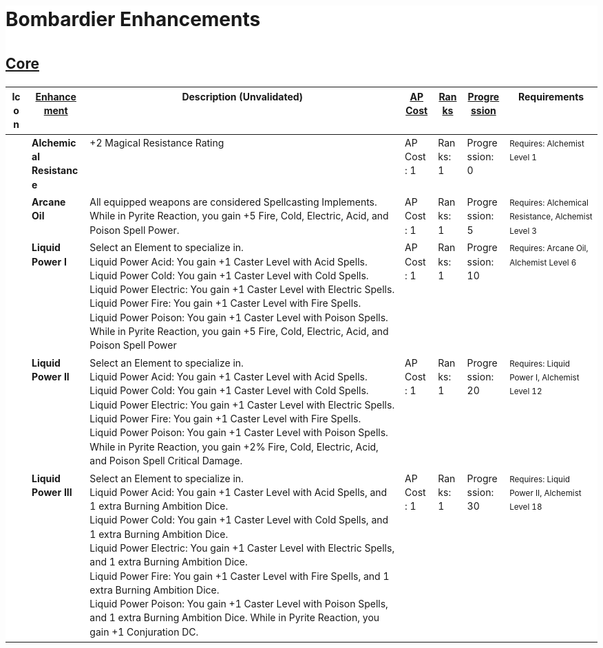 # Bombardier Enhancements

## [Core](- "setUpTier(#TEXT)")

| Icon | [ ][setUpEnhancement] [Enhancement][enhancement] | Description (Unvalidated)                                                                                                                                                                                                                                                                                                                                                                                                                                                                                                                                                                                                      | [AP Cost][apcost] | [Ranks][ranks] | [Progression][progression] | Requirements                                                      |
| ---- | ------------------------------------------------ | ------------------------------------------------------------------------------------------------------------------------------------------------------------------------------------------------------------------------------------------------------------------------------------------------------------------------------------------------------------------------------------------------------------------------------------------------------------------------------------------------------------------------------------------------------------------------------------------------------------------------------ | ----------------- | -------------- | -------------------------- | ----------------------------------------------------------------- |
|      | **Alchemical Resistance**                        | +2 Magical Resistance Rating                                                                                                                                                                                                                                                                                                                                                                                                                                                                                                                                                                                                   | AP Cost: 1        | Ranks: 1       | Progression: 0             | <small>Requires: Alchemist Level 1</small>                        |
|      | **Arcane Oil**                                   | All equipped weapons are considered Spellcasting Implements.<br/>While in Pyrite Reaction, you gain +5 Fire, Cold, Electric, Acid, and Poison Spell Power.                                                                                                                                                                                                                                                                                                                                                                                                                                                                     | AP Cost: 1        | Ranks: 1       | Progression: 5             | <small>Requires: Alchemical Resistance, Alchemist Level 3</small> |
|      | **Liquid Power I**                               | Select an Element to specialize in.<br />Liquid Power Acid: You gain +1 Caster Level with Acid Spells.<br/>Liquid Power Cold: You gain +1 Caster Level with Cold Spells.<br/>Liquid Power Electric: You gain +1 Caster Level with Electric Spells.<br/>Liquid Power Fire: You gain +1 Caster Level with Fire Spells.<br/>Liquid Power Poison: You gain +1 Caster Level with Poison Spells. While in Pyrite Reaction, you gain +5 Fire, Cold, Electric, Acid, and Poison Spell Power                                                                                                                                            | AP Cost: 1        | Ranks: 1       | Progression: 10            | <small>Requires: Arcane Oil, Alchemist Level 6</small>            |
|      | **Liquid Power II**                              | Select an Element to specialize in.<br/>Liquid Power Acid: You gain +1 Caster Level with Acid Spells.<br/>Liquid Power Cold: You gain +1 Caster Level with Cold Spells.<br/>Liquid Power Electric: You gain +1 Caster Level with Electric Spells.<br/>Liquid Power Fire: You gain +1 Caster Level with Fire Spells.<br/>Liquid Power Poison: You gain +1 Caster Level with Poison Spells. While in Pyrite Reaction, you gain +2% Fire, Cold, Electric, Acid, and Poison Spell Critical Damage.                                                                                                                                 | AP Cost: 1        | Ranks: 1       | Progression: 20            | <small>Requires: Liquid Power I, Alchemist Level 12</small>       |
|      | **Liquid Power III**                             | Select an Element to specialize in.<br/>Liquid Power Acid: You gain +1 Caster Level with Acid Spells, and 1 extra Burning Ambition Dice.<br/>Liquid Power Cold: You gain +1 Caster Level with Cold Spells, and 1 extra Burning Ambition Dice.<br/>Liquid Power Electric: You gain +1 Caster Level with Electric Spells, and 1 extra Burning Ambition Dice.<br/>Liquid Power Fire: You gain +1 Caster Level with Fire Spells, and 1 extra Burning Ambition Dice.<br/>Liquid Power Poison: You gain +1 Caster Level with Poison Spells, and 1 extra Burning Ambition Dice. While in Pyrite Reaction, you gain +1 Conjuration DC. | AP Cost: 1        | Ranks: 1       | Progression: 30            | <small>Requires: Liquid Power II, Alchemist Level 18</small>      |

[enhancement]: - "#enhancementId"
[_matchStrategy_]: - "c:matchStrategy=KeyMatch"
[setUpTier]: - "#tier = resetTier(#tier)"
[setUpEnhancement]: - "#result = loadFromKey(#enhancementId)"
[description]: - "?=#result.description()"
[apcost]: - "?=#result.apcost()"
[ranks]: - "?=#result.ranks()"
[progression]: - "?=#result.progression()"
[requirements]: - "?=#result.requirements()"
[ap]: https://ddowiki.comhttps://www.ddowiki.com/page/Action_point
[progression_lnk]: https://ddowiki.comhttps://www.ddowiki.com/page/Progression
